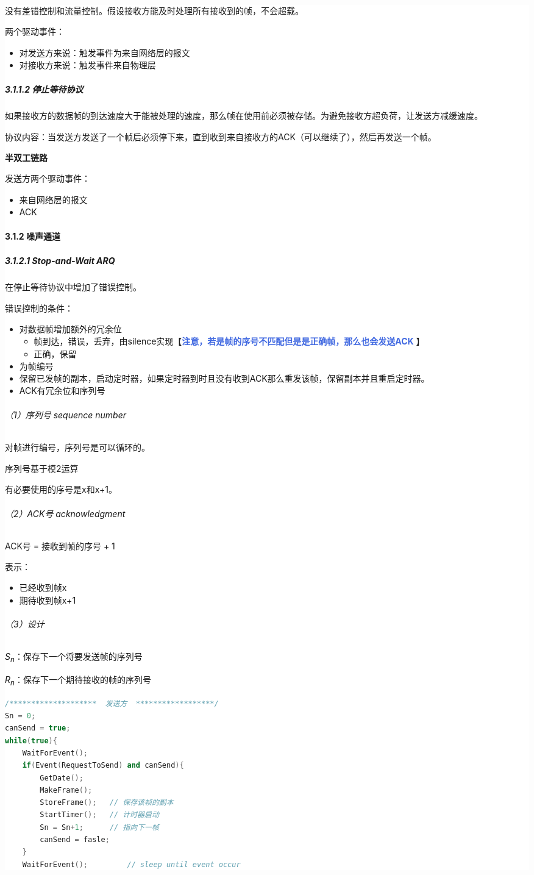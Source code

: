 没有差错控制和流量控制。假设接收方能及时处理所有接收到的帧，不会超载。

两个驱动事件：

- 对发送方来说：触发事件为来自网络层的报文
- 对接收方来说：触发事件来自物理层

##### 3.1.1.2 停止等待协议

如果接收方的数据帧的到达速度大于能被处理的速度，那么帧在使用前必须被存储。为避免接收方超负荷，让发送方减缓速度。

协议内容：当发送方发送了一个帧后必须停下来，直到收到来自接收方的ACK（可以继续了），然后再发送一个帧。

**半双工链路**

发送方两个驱动事件：

- 来自网络层的报文
- ACK

#### 3.1.2 噪声通道

##### 3.1.2.1 Stop-and-Wait ARQ

在停止等待协议中增加了错误控制。

错误控制的条件：

- 对数据帧增加额外的冗余位
  - 帧到达，错误，丢弃，由silence实现【<font color = "RoyalBlue">**注意，若是帧的序号不匹配但是是正确帧，那么也会发送ACK** </font>】
  - 正确，保留
- 为帧编号
- 保留已发帧的副本，启动定时器，如果定时器到时且没有收到ACK那么重发该帧，保留副本并且重启定时器。
- ACK有冗余位和序列号

###### （1）序列号 sequence number

对帧进行编号，序列号是可以循环的。

序列号基于模2运算

有必要使用的序号是x和x+1。

###### （2）ACK号 acknowledgment

ACK号 = 接收到帧的序号 + 1

表示：

- 已经收到帧x
- 期待收到帧x+1

###### （3）设计

$S_n$：保存下一个将要发送帧的序列号

$R_n$：保存下一个期待接收的帧的序列号

```cpp
/********************  发送方  ******************/
Sn = 0;
canSend = true;
while(true){
    WaitForEvent();
    if(Event(RequestToSend) and canSend){
        GetDate();
        MakeFrame();
        StoreFrame();	// 保存该帧的副本
        StartTimer();	// 计时器启动
        Sn = Sn+1;		// 指向下一帧
        canSend = fasle;
    }
    WaitForEvent();			// sleep until event occur
```